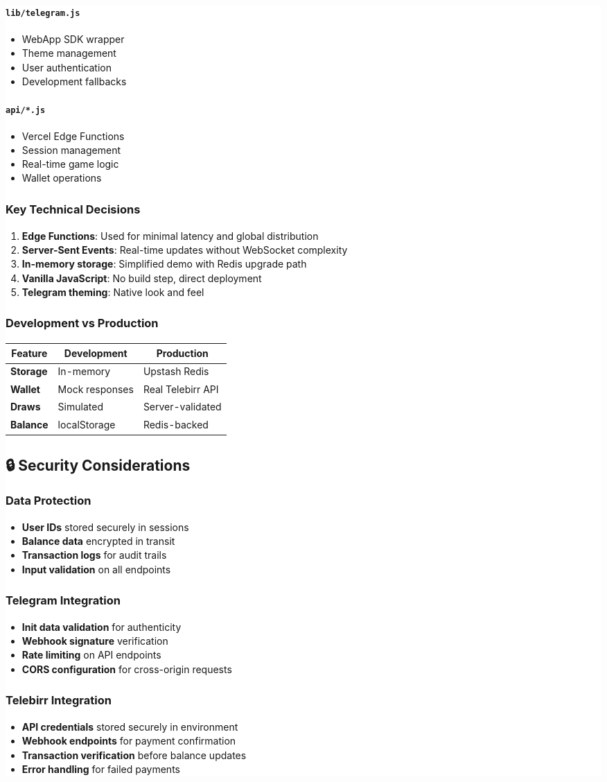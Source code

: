 #### `lib/telegram.js`
- WebApp SDK wrapper
- Theme management
- User authentication
- Development fallbacks

#### `api/*.js`
- Vercel Edge Functions
- Session management
- Real-time game logic
- Wallet operations

### Key Technical Decisions

1. **Edge Functions**: Used for minimal latency and global distribution
2. **Server-Sent Events**: Real-time updates without WebSocket complexity
3. **In-memory storage**: Simplified demo with Redis upgrade path
4. **Vanilla JavaScript**: No build step, direct deployment
5. **Telegram theming**: Native look and feel

### Development vs Production

| Feature | Development | Production |
|---------|-------------|------------|
| **Storage** | In-memory | Upstash Redis |
| **Wallet** | Mock responses | Real Telebirr API |
| **Draws** | Simulated | Server-validated |
| **Balance** | localStorage | Redis-backed |

## 🔒 Security Considerations

### Data Protection
- **User IDs** stored securely in sessions
- **Balance data** encrypted in transit
- **Transaction logs** for audit trails
- **Input validation** on all endpoints

### Telegram Integration
- **Init data validation** for authenticity
- **Webhook signature** verification
- **Rate limiting** on API endpoints
- **CORS configuration** for cross-origin requests

### Telebirr Integration
- **API credentials** stored securely in environment
- **Webhook endpoints** for payment confirmation
- **Transaction verification** before balance updates
- **Error handling** for failed payments
